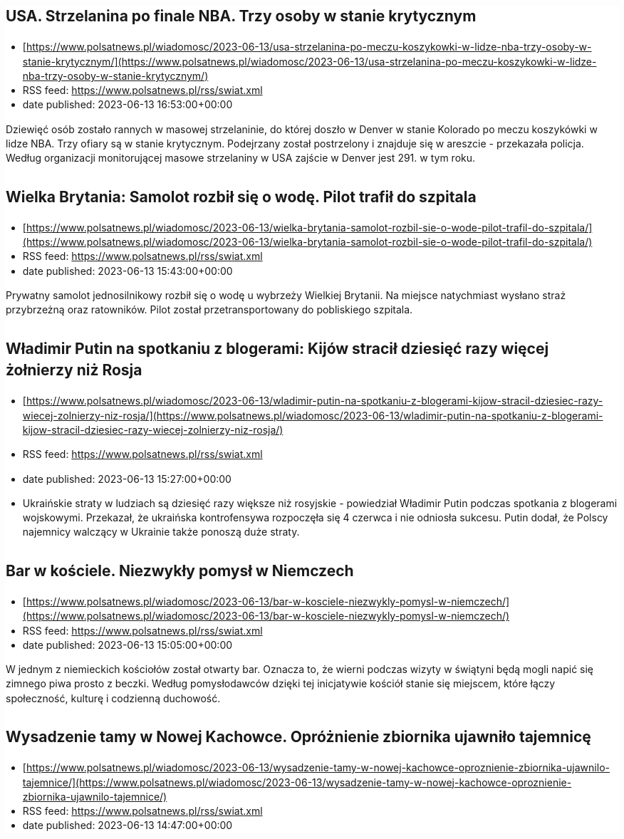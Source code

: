 ## USA. Strzelanina po finale NBA. Trzy osoby w stanie krytycznym
 - [https://www.polsatnews.pl/wiadomosc/2023-06-13/usa-strzelanina-po-meczu-koszykowki-w-lidze-nba-trzy-osoby-w-stanie-krytycznym/](https://www.polsatnews.pl/wiadomosc/2023-06-13/usa-strzelanina-po-meczu-koszykowki-w-lidze-nba-trzy-osoby-w-stanie-krytycznym/)
 - RSS feed: https://www.polsatnews.pl/rss/swiat.xml
 - date published: 2023-06-13 16:53:00+00:00

Dziewięć osób zostało rannych w masowej strzelaninie, do której doszło w Denver w stanie Kolorado po meczu koszykówki w lidze NBA. Trzy ofiary są w stanie krytycznym. Podejrzany został postrzelony i znajduje się w areszcie - przekazała policja. Według organizacji monitorującej masowe strzelaniny w USA zajście w Denver jest 291. w tym roku.

## Wielka Brytania: Samolot rozbił się o wodę. Pilot trafił do szpitala
 - [https://www.polsatnews.pl/wiadomosc/2023-06-13/wielka-brytania-samolot-rozbil-sie-o-wode-pilot-trafil-do-szpitala/](https://www.polsatnews.pl/wiadomosc/2023-06-13/wielka-brytania-samolot-rozbil-sie-o-wode-pilot-trafil-do-szpitala/)
 - RSS feed: https://www.polsatnews.pl/rss/swiat.xml
 - date published: 2023-06-13 15:43:00+00:00

Prywatny samolot jednosilnikowy rozbił się o wodę u wybrzeży Wielkiej Brytanii. Na miejsce natychmiast wysłano straż przybrzeżną oraz ratowników. Pilot został przetransportowany do pobliskiego szpitala.

## Władimir Putin na spotkaniu z blogerami: Kijów stracił dziesięć razy więcej żołnierzy niż Rosja
 - [https://www.polsatnews.pl/wiadomosc/2023-06-13/wladimir-putin-na-spotkaniu-z-blogerami-kijow-stracil-dziesiec-razy-wiecej-zolnierzy-niz-rosja/](https://www.polsatnews.pl/wiadomosc/2023-06-13/wladimir-putin-na-spotkaniu-z-blogerami-kijow-stracil-dziesiec-razy-wiecej-zolnierzy-niz-rosja/)
 - RSS feed: https://www.polsatnews.pl/rss/swiat.xml
 - date published: 2023-06-13 15:27:00+00:00

- Ukraińskie straty w ludziach są dziesięć razy większe niż rosyjskie - powiedział Władimir Putin podczas spotkania z blogerami wojskowymi. Przekazał, że ukraińska kontrofensywa rozpoczęła się 4 czerwca i nie odniosła sukcesu. Putin dodał, że Polscy najemnicy walczący w Ukrainie także ponoszą duże straty.

## Bar w kościele. Niezwykły pomysł w Niemczech
 - [https://www.polsatnews.pl/wiadomosc/2023-06-13/bar-w-kosciele-niezwykly-pomysl-w-niemczech/](https://www.polsatnews.pl/wiadomosc/2023-06-13/bar-w-kosciele-niezwykly-pomysl-w-niemczech/)
 - RSS feed: https://www.polsatnews.pl/rss/swiat.xml
 - date published: 2023-06-13 15:05:00+00:00

W jednym z niemieckich kościołów został otwarty bar. Oznacza to, że wierni podczas wizyty w świątyni będą mogli napić się zimnego piwa prosto z beczki. Według pomysłodawców dzięki tej inicjatywie kościół stanie się miejscem, które łączy społeczność, kulturę i codzienną duchowość.

## Wysadzenie tamy w Nowej Kachowce. Opróżnienie zbiornika ujawniło tajemnicę
 - [https://www.polsatnews.pl/wiadomosc/2023-06-13/wysadzenie-tamy-w-nowej-kachowce-oproznienie-zbiornika-ujawnilo-tajemnice/](https://www.polsatnews.pl/wiadomosc/2023-06-13/wysadzenie-tamy-w-nowej-kachowce-oproznienie-zbiornika-ujawnilo-tajemnice/)
 - RSS feed: https://www.polsatnews.pl/rss/swiat.xml
 - date published: 2023-06-13 14:47:00+00:00
